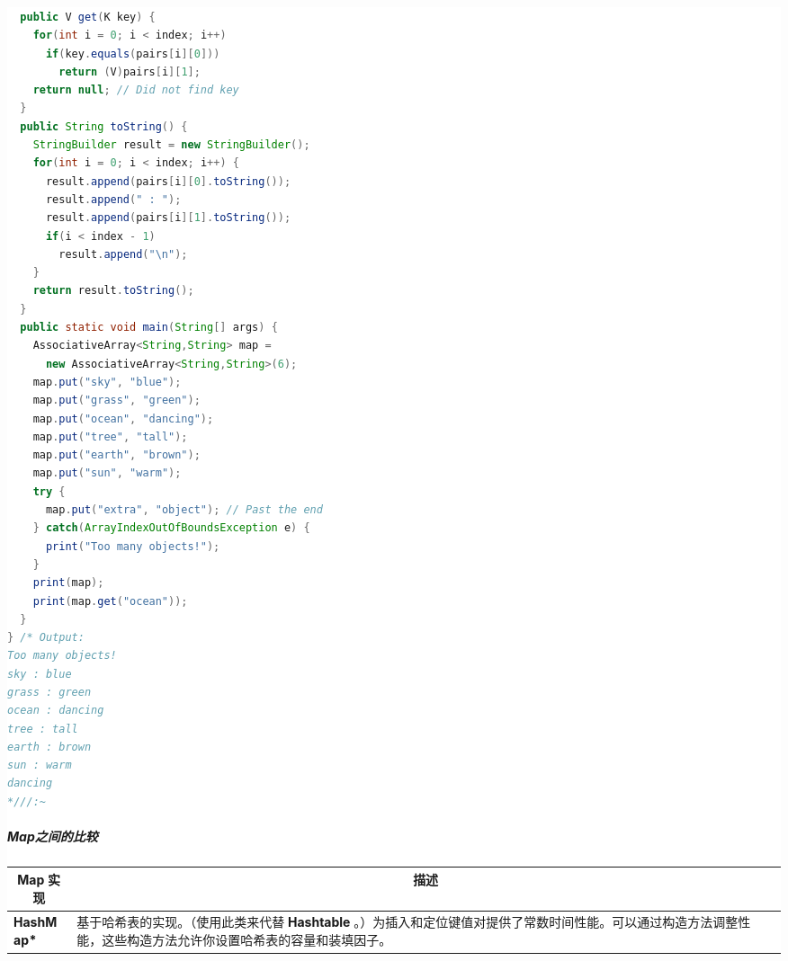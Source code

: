 ```java
  public V get(K key) {
    for(int i = 0; i < index; i++)
      if(key.equals(pairs[i][0]))
        return (V)pairs[i][1];
    return null; // Did not find key
  }
  public String toString() {
    StringBuilder result = new StringBuilder();
    for(int i = 0; i < index; i++) {
      result.append(pairs[i][0].toString());
      result.append(" : ");
      result.append(pairs[i][1].toString());
      if(i < index - 1)
        result.append("\n");
    }
    return result.toString();
  }
  public static void main(String[] args) {
    AssociativeArray<String,String> map =
      new AssociativeArray<String,String>(6);
    map.put("sky", "blue");
    map.put("grass", "green");
    map.put("ocean", "dancing");
    map.put("tree", "tall");
    map.put("earth", "brown");
    map.put("sun", "warm");
    try {
      map.put("extra", "object"); // Past the end
    } catch(ArrayIndexOutOfBoundsException e) {
      print("Too many objects!");
    }
    print(map);
    print(map.get("ocean"));
  }
} /* Output:
Too many objects!
sky : blue
grass : green
ocean : dancing
tree : tall
earth : brown
sun : warm
dancing
*///:~

```

##### Map之间的比较

| **Map** 实现          | 描述                                                         |
| --------------------- | ------------------------------------------------------------ |
| **HashMap\***         | 基于哈希表的实现。（使用此类来代替 **Hashtable** 。）为插入和定位键值对提供了常数时间性能。可以通过构造方法调整性能，这些构造方法允许你设置哈希表的容量和装填因子。 |
